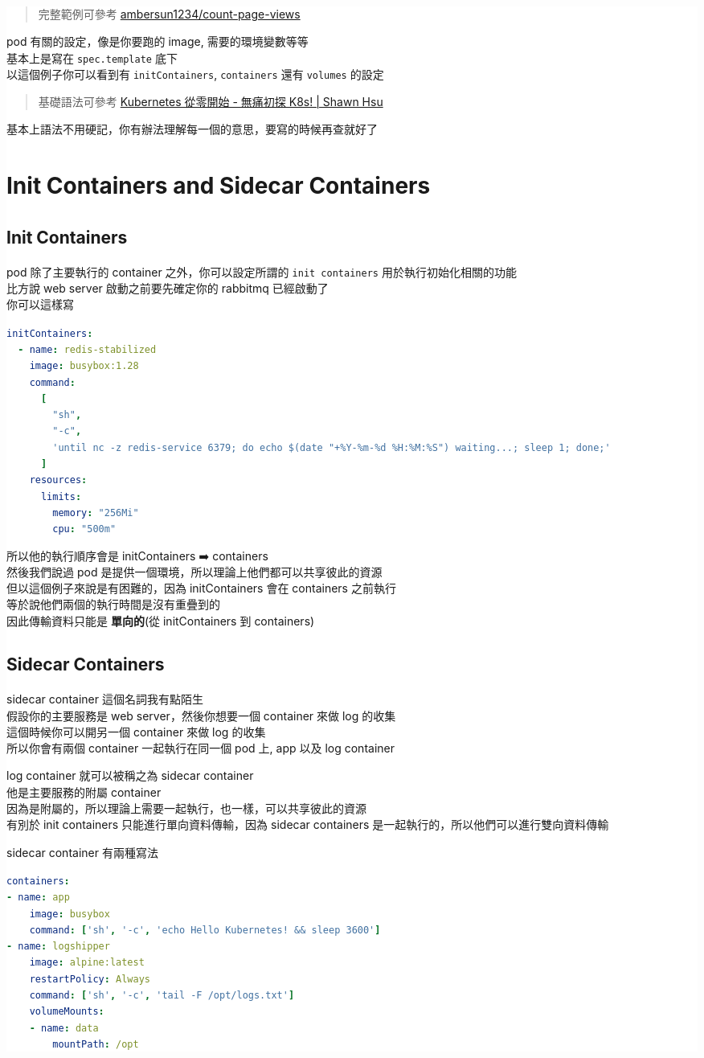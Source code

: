 > 完整範例可參考 [ambersun1234/count-page-views](https://github.com/ambersun1234/count-page-views)

pod 有關的設定，像是你要跑的 image, 需要的環境變數等等\
基本上是寫在 `spec.template` 底下\
以這個例子你可以看到有 `initContainers`, `containers` 還有 `volumes` 的設定

> 基礎語法可參考 [Kubernetes 從零開始 - 無痛初探 K8s! \| Shawn Hsu](../../kubernetes/kubernetes-basic)

基本上語法不用硬記，你有辦法理解每一個的意思，要寫的時候再查就好了

# Init Containers and Sidecar Containers
## Init Containers
pod 除了主要執行的 container 之外，你可以設定所謂的 `init containers` 用於執行初始化相關的功能\
比方說 web server 啟動之前要先確定你的 rabbitmq 已經啟動了\
你可以這樣寫

```yaml
initContainers:
  - name: redis-stabilized
    image: busybox:1.28
    command:
      [
        "sh",
        "-c",
        'until nc -z redis-service 6379; do echo $(date "+%Y-%m-%d %H:%M:%S") waiting...; sleep 1; done;'
      ]
    resources:
      limits:
        memory: "256Mi"
        cpu: "500m"
```

所以他的執行順序會是 initContainers :arrow_right: containers\
然後我們說過 pod 是提供一個環境，所以理論上他們都可以共享彼此的資源\
但以這個例子來說是有困難的，因為 initContainers 會在 containers 之前執行\
等於說他們兩個的執行時間是沒有重疊到的\
因此傳輸資料只能是 **單向的**(從 initContainers 到 containers)

## Sidecar Containers
sidecar container 這個名詞我有點陌生\
假設你的主要服務是 web server，然後你想要一個 container 來做 log 的收集\
這個時候你可以開另一個 container 來做 log 的收集\
所以你會有兩個 container 一起執行在同一個 pod 上, app 以及 log container

log container 就可以被稱之為 sidecar container\
他是主要服務的附屬 container\
因為是附屬的，所以理論上需要一起執行，也一樣，可以共享彼此的資源\
有別於 init containers 只能進行單向資料傳輸，因為 sidecar containers 是一起執行的，所以他們可以進行雙向資料傳輸

sidecar container 有兩種寫法
```yaml
containers:
- name: app
    image: busybox
    command: ['sh', '-c', 'echo Hello Kubernetes! && sleep 3600']
- name: logshipper
    image: alpine:latest
    restartPolicy: Always
    command: ['sh', '-c', 'tail -F /opt/logs.txt']
    volumeMounts:
    - name: data
        mountPath: /opt
```
